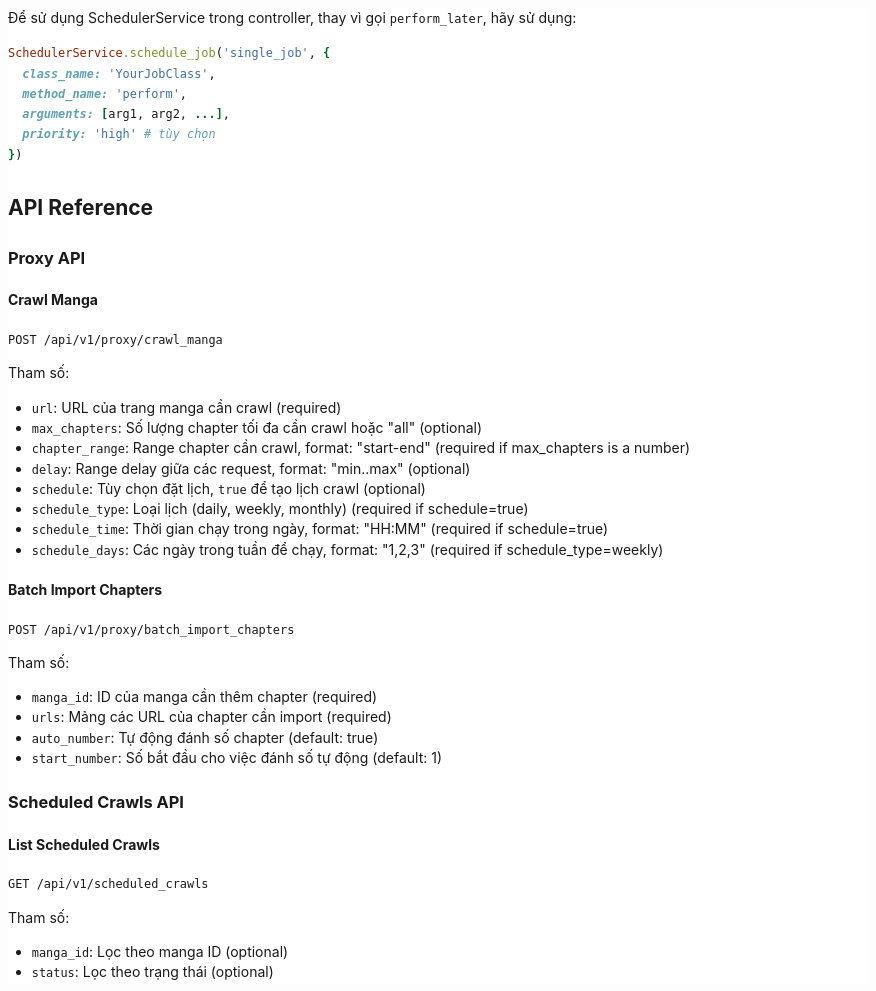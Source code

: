 Để sử dụng SchedulerService trong controller, thay vì gọi `perform_later`, hãy sử dụng:

```ruby
SchedulerService.schedule_job('single_job', {
  class_name: 'YourJobClass',
  method_name: 'perform',
  arguments: [arg1, arg2, ...],
  priority: 'high' # tùy chọn
})
```

## API Reference

### Proxy API

#### Crawl Manga

```
POST /api/v1/proxy/crawl_manga
```

Tham số:
- `url`: URL của trang manga cần crawl (required)
- `max_chapters`: Số lượng chapter tối đa cần crawl hoặc "all" (optional)
- `chapter_range`: Range chapter cần crawl, format: "start-end" (required if max_chapters is a number)
- `delay`: Range delay giữa các request, format: "min..max" (optional)
- `schedule`: Tùy chọn đặt lịch, `true` để tạo lịch crawl (optional)
- `schedule_type`: Loại lịch (daily, weekly, monthly) (required if schedule=true)
- `schedule_time`: Thời gian chạy trong ngày, format: "HH:MM" (required if schedule=true)
- `schedule_days`: Các ngày trong tuần để chạy, format: "1,2,3" (required if schedule_type=weekly)

#### Batch Import Chapters

```
POST /api/v1/proxy/batch_import_chapters
```

Tham số:
- `manga_id`: ID của manga cần thêm chapter (required)
- `urls`: Mảng các URL của chapter cần import (required)
- `auto_number`: Tự động đánh số chapter (default: true)
- `start_number`: Số bắt đầu cho việc đánh số tự động (default: 1)

### Scheduled Crawls API

#### List Scheduled Crawls

```
GET /api/v1/scheduled_crawls
```

Tham số:
- `manga_id`: Lọc theo manga ID (optional)
- `status`: Lọc theo trạng thái (optional)
